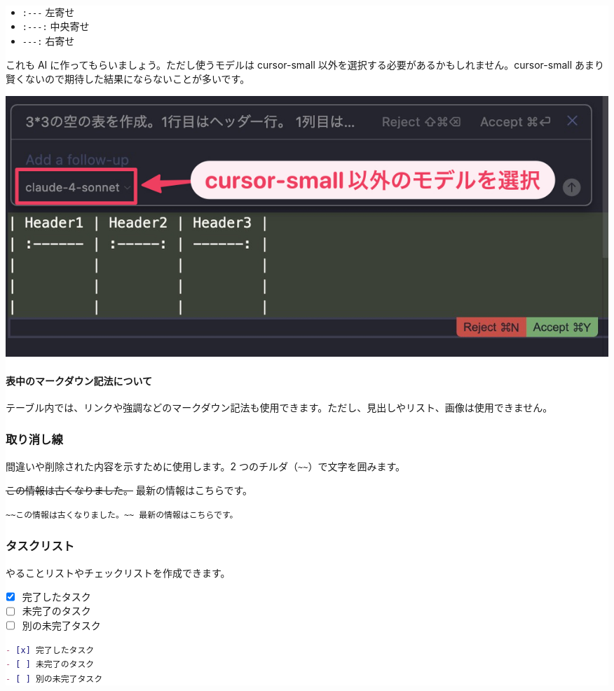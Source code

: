- `:---` 左寄せ
- `:---:` 中央寄せ
- `---:` 右寄せ

これも AI に作ってもらいましょう。ただし使うモデルは cursor-small 以外を選択する必要があるかもしれません。cursor-small あまり賢くないので期待した結果にならないことが多いです。

![](assets/CleanShot20250722180702@2x.jpg)

#### 表中のマークダウン記法について

テーブル内では、リンクや強調などのマークダウン記法も使用できます。ただし、見出しやリスト、画像は使用できません。

### 取り消し線

間違いや削除された内容を示すために使用します。2 つのチルダ（`~~`）で文字を囲みます。

~~この情報は古くなりました。~~ 最新の情報はこちらです。

```markdown
~~この情報は古くなりました。~~ 最新の情報はこちらです。
```

### タスクリスト

やることリストやチェックリストを作成できます。

- [x] 完了したタスク
- [ ] 未完了のタスク
- [ ] 別の未完了タスク

```markdown
- [x] 完了したタスク
- [ ] 未完了のタスク
- [ ] 別の未完了タスク
```
